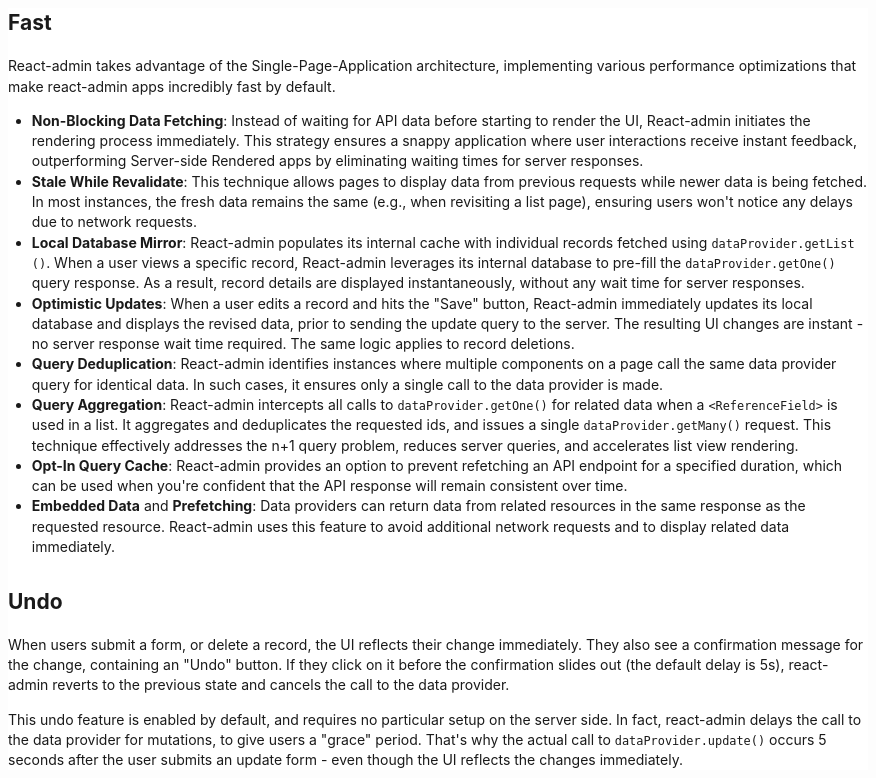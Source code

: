 
## Fast

React-admin takes advantage of the Single-Page-Application architecture, implementing various performance optimizations that make react-admin apps incredibly fast by default.

- **Non-Blocking Data Fetching**: Instead of waiting for API data before starting to render the UI, React-admin initiates the rendering process immediately. This strategy ensures a snappy application where user interactions receive instant feedback, outperforming Server-side Rendered apps by eliminating waiting times for server responses.
- **Stale While Revalidate**: This technique allows pages to display data from previous requests while newer data is being fetched. In most instances, the fresh data remains the same (e.g., when revisiting a list page), ensuring users won't notice any delays due to network requests.
- **Local Database Mirror**: React-admin populates its internal cache with individual records fetched using `dataProvider.getList()`. When a user views a specific record, React-admin leverages its internal database to pre-fill the `dataProvider.getOne()` query response. As a result, record details are displayed instantaneously, without any wait time for server responses.
- **Optimistic Updates**: When a user edits a record and hits the "Save" button, React-admin immediately updates its local database and displays the revised data, prior to sending the update query to the server. The resulting UI changes are instant - no server response wait time required. The same logic applies to record deletions.
- **Query Deduplication**: React-admin identifies instances where multiple components on a page call the same data provider query for identical data. In such cases, it ensures only a single call to the data provider is made.
- **Query Aggregation**: React-admin intercepts all calls to `dataProvider.getOne()` for related data when a `<ReferenceField>` is used in a list. It aggregates and deduplicates the requested ids, and issues a single `dataProvider.getMany()` request. This technique effectively addresses the n+1 query problem, reduces server queries, and accelerates list view rendering.
- **Opt-In Query Cache**: React-admin provides an option to prevent refetching an API endpoint for a specified duration, which can be used when you're confident that the API response will remain consistent over time.
- **Embedded Data** and **Prefetching**: Data providers can return data from related resources in the same response as the requested resource. React-admin uses this feature to avoid additional network requests and to display related data immediately.

## Undo

When users submit a form, or delete a record, the UI reflects their change immediately. They also see a confirmation message for the change, containing an "Undo" button. If they click on it before the confirmation slides out (the default delay is 5s), react-admin reverts to the previous state and cancels the call to the data provider.

<video controls autoplay playsinline muted loop>
  <source src="../img/tutorial_post_edit_undo.webm" type="video/webm"/>
  <source src="../img/tutorial_post_edit_undo.mp4" type="video/mp4"/>
  Your browser does not support the video tag.
</video>

This undo feature is enabled by default, and requires no particular setup on the server side. In fact, react-admin delays the call to the data provider for mutations, to give users a "grace" period. That's why the actual call to `dataProvider.update()` occurs 5 seconds after the user submits an update form - even though the UI reflects the changes immediately.
